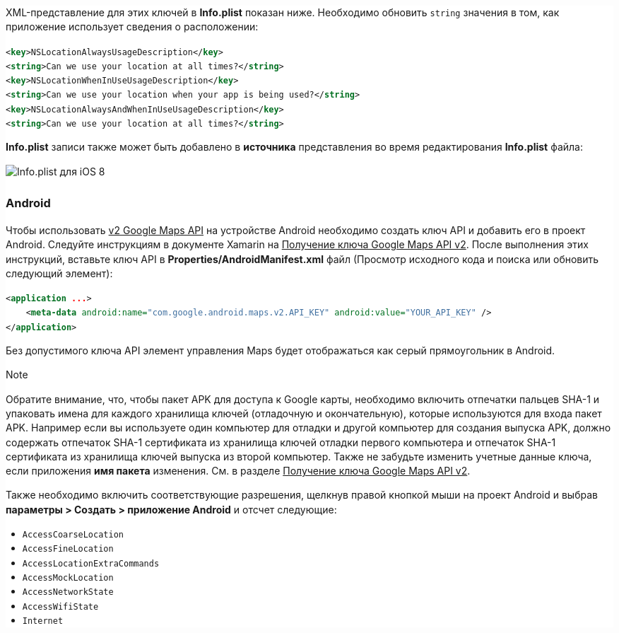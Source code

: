 XML-представление для этих ключей в **Info.plist** показан ниже. Необходимо обновить `string` значения в том, как приложение использует сведения о расположении:

```xml
<key>NSLocationAlwaysUsageDescription</key>
<string>Can we use your location at all times?</string>
<key>NSLocationWhenInUseUsageDescription</key>
<string>Can we use your location when your app is being used?</string>
<key>NSLocationAlwaysAndWhenInUseUsageDescription</key>
<string>Can we use your location at all times?</string>
```

**Info.plist** записи также может быть добавлено в **источника** представления во время редактирования **Info.plist** файла:

![Info.plist для iOS 8](map-images/ios8-map-permissions.png "записи Info.plist требуется iOS 8")

### <a name="android"></a>Android

Чтобы использовать [v2 Google Maps API](https://developers.google.com/maps/documentation/android/) на устройстве Android необходимо создать ключ API и добавить его в проект Android.
Следуйте инструкциям в документе Xamarin на [Получение ключа Google Maps API v2](~/android/platform/maps-and-location/maps/obtaining-a-google-maps-api-key.md).
После выполнения этих инструкций, вставьте ключ API в **Properties/AndroidManifest.xml** файл (Просмотр исходного кода и поиска или обновить следующий элемент):

```xml
<application ...>
    <meta-data android:name="com.google.android.maps.v2.API_KEY" android:value="YOUR_API_KEY" />
</application>
```

Без допустимого ключа API элемент управления Maps будет отображаться как серый прямоугольник в Android.

> [!NOTE]
> Обратите внимание, что, чтобы пакет APK для доступа к Google карты, необходимо включить отпечатки пальцев SHA-1 и упаковать имена для каждого хранилища ключей (отладочную и окончательную), которые используются для входа пакет APK. Например если вы используете один компьютер для отладки и другой компьютер для создания выпуска APK, должно содержать отпечаток SHA-1 сертификата из хранилища ключей отладки первого компьютера и отпечаток SHA-1 сертификата из хранилища ключей выпуска из второй компьютер. Также не забудьте изменить учетные данные ключа, если приложения **имя пакета** изменения. См. в разделе [Получение ключа Google Maps API v2](~/android/platform/maps-and-location/maps/obtaining-a-google-maps-api-key.md).

Также необходимо включить соответствующие разрешения, щелкнув правой кнопкой мыши на проект Android и выбрав **параметры > Создать > приложение Android** и отсчет следующие:

* `AccessCoarseLocation`
* `AccessFineLocation`
* `AccessLocationExtraCommands`
* `AccessMockLocation`
* `AccessNetworkState`
* `AccessWifiState`
* `Internet`
